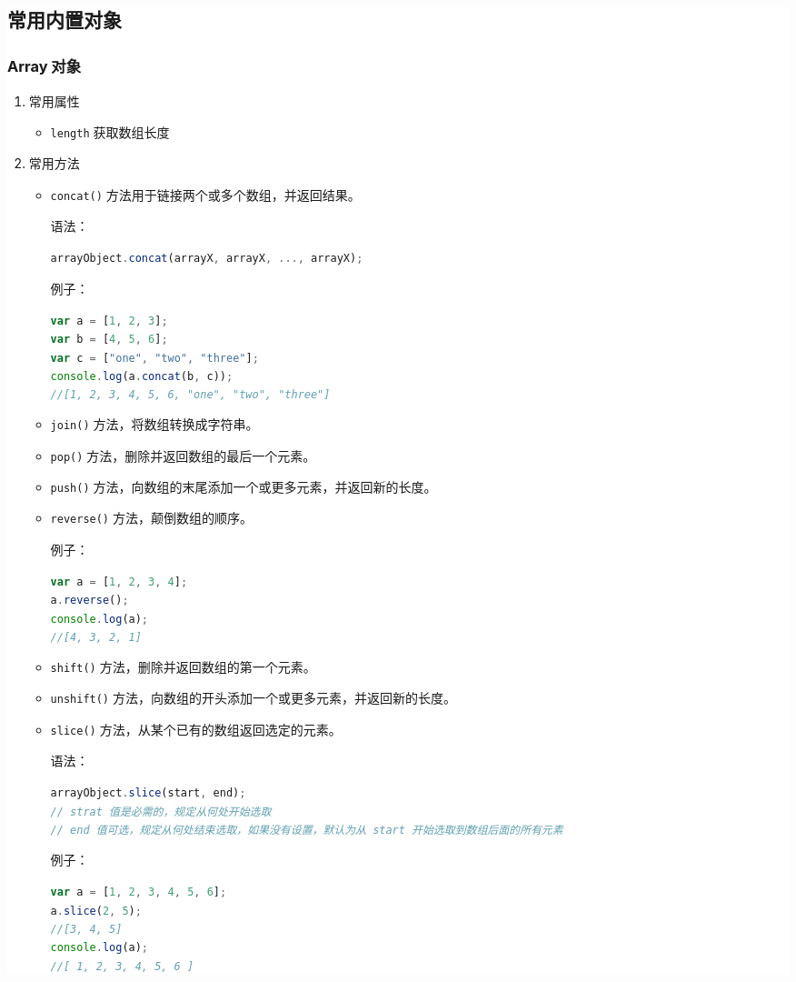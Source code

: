 ## 常用内置对象

### Array 对象

1. 常用属性
    - `length` 获取数组长度

2. 常用方法
    - `concat()` 方法用于链接两个或多个数组，并返回结果。

        语法：

        ```js
        arrayObject.concat(arrayX, arrayX, ..., arrayX);
        ```

        例子：

        ```js
        var a = [1, 2, 3];
        var b = [4, 5, 6];
        var c = ["one", "two", "three"];
        console.log(a.concat(b, c));
        //[1, 2, 3, 4, 5, 6, "one", "two", "three"]
        ```

    - `join()` 方法，将数组转换成字符串。
    - `pop()` 方法，删除并返回数组的最后一个元素。
    - `push()` 方法，向数组的末尾添加一个或更多元素，并返回新的长度。
    - `reverse()` 方法，颠倒数组的顺序。

        例子：

        ```js
        var a = [1, 2, 3, 4];
        a.reverse();
        console.log(a);
        //[4, 3, 2, 1]
        ```

    - `shift()` 方法，删除并返回数组的第一个元素。
    - `unshift()` 方法，向数组的开头添加一个或更多元素，并返回新的长度。
    - `slice()` 方法，从某个已有的数组返回选定的元素。

        语法：

        ```js
        arrayObject.slice(start, end);
        // strat 值是必需的，规定从何处开始选取
        // end 值可选，规定从何处结束选取，如果没有设置，默认为从 start 开始选取到数组后面的所有元素
        ```

        例子：

        ```js
        var a = [1, 2, 3, 4, 5, 6];
        a.slice(2, 5);
        //[3, 4, 5]
        console.log(a);
        //[ 1, 2, 3, 4, 5, 6 ]
        ```
